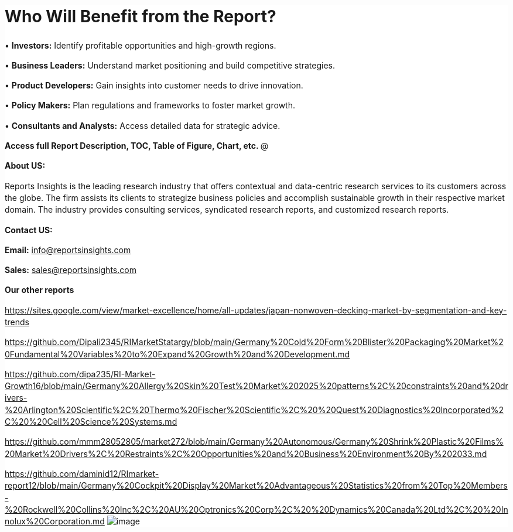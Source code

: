 # <strong>Who Will Benefit from the Report?</strong>

• <strong>Investors:</strong> Identify profitable opportunities and high-growth regions.

• <strong>Business Leaders:</strong> Understand market positioning and build competitive strategies.

• <strong>Product Developers:</strong> Gain insights into customer needs to drive innovation.

• <strong>Policy Makers:</strong> Plan regulations and frameworks to foster market growth.

• <strong>Consultants and Analysts:</strong> Access detailed data for strategic advice.
</ul>
<strong>Access full Report Description, TOC, Table of Figure, Chart, etc. </strong>@  <a href= style=color:#0000ff;></a></font>

<strong><strong>About US</strong>:</strong>

Reports Insights is the leading research industry that offers contextual and data-centric research services to its customers across the globe. The firm assists its clients to strategize business policies and accomplish sustainable growth in their respective market domain. The industry provides consulting services, syndicated research reports, and customized research reports.

<strong>Contact US:</strong>

<p class=""""><b>Email:</b> <a href=mailto:info@reportsinsights.com>info@reportsinsights.com</a></p>
<p class=""""><b>Sales:</b> <a href=mailto:sales@reportsinsights.com>sales@reportsinsights.com</a></p>

<strong>Our other reports</strong>

<a href=https://sites.google.com/view/market-excellence/home/all-updates/japan-nonwoven-decking-market-by-segmentation-and-key-trends>https://sites.google.com/view/market-excellence/home/all-updates/japan-nonwoven-decking-market-by-segmentation-and-key-trends</a>

<a href=https://github.com/Dipali2345/RIMarketStatargy/blob/main/Germany%20Cold%20Form%20Blister%20Packaging%20Market%20Fundamental%20Variables%20to%20Expand%20Growth%20and%20Development.md>https://github.com/Dipali2345/RIMarketStatargy/blob/main/Germany%20Cold%20Form%20Blister%20Packaging%20Market%20Fundamental%20Variables%20to%20Expand%20Growth%20and%20Development.md</a>

<a href=https://github.com/dipa235/RI-Market-Growth16/blob/main/Germany%20Allergy%20Skin%20Test%20Market%202025%20patterns%2C%20constraints%20and%20drivers-%20Arlington%20Scientific%2C%20Thermo%20Fischer%20Scientific%2C%20%20Quest%20Diagnostics%20Incorporated%2C%20%20Cell%20Science%20Systems.md>https://github.com/dipa235/RI-Market-Growth16/blob/main/Germany%20Allergy%20Skin%20Test%20Market%202025%20patterns%2C%20constraints%20and%20drivers-%20Arlington%20Scientific%2C%20Thermo%20Fischer%20Scientific%2C%20%20Quest%20Diagnostics%20Incorporated%2C%20%20Cell%20Science%20Systems.md</a>

<a href=https://github.com/mmm28052805/market272/blob/main/Germany%20Autonomous/Germany%20Shrink%20Plastic%20Films%20Market%20Drivers%2C%20Restraints%2C%20Opportunities%20and%20Business%20Environment%20By%202033.md>https://github.com/mmm28052805/market272/blob/main/Germany%20Autonomous/Germany%20Shrink%20Plastic%20Films%20Market%20Drivers%2C%20Restraints%2C%20Opportunities%20and%20Business%20Environment%20By%202033.md</a>

<a href=https://github.com/daminid12/RImarket-report12/blob/main/Germany%20Cockpit%20Display%20Market%20Advantageous%20Statistics%20from%20Top%20Members-%20Rockwell%20Collins%20Inc%2C%20AU%20Optronics%20Corp%2C%20%20Dynamics%20Canada%20Ltd%2C%20%20Innolux%20Corporation.md>https://github.com/daminid12/RImarket-report12/blob/main/Germany%20Cockpit%20Display%20Market%20Advantageous%20Statistics%20from%20Top%20Members-%20Rockwell%20Collins%20Inc%2C%20AU%20Optronics%20Corp%2C%20%20Dynamics%20Canada%20Ltd%2C%20%20Innolux%20Corporation.md</a>
![image](https://github.com/user-attachments/assets/e321e943-61b9-4418-82c2-7a76bf8a6640)
